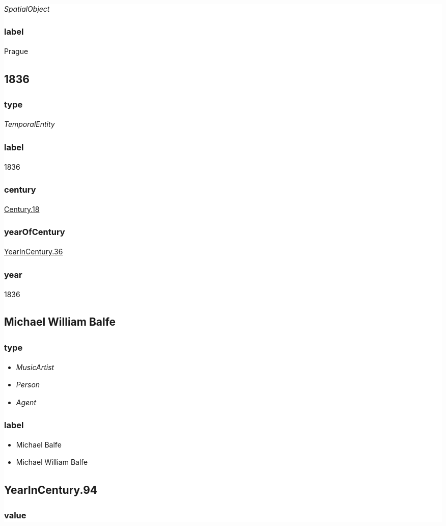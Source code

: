 *SpatialObject*

### label


Prague

## 1836

### type


*TemporalEntity*

### label


1836

### century


[Century.18](#Century.18)

### yearOfCentury


[YearInCentury.36](#YearInCentury.36)

### year


1836

## Michael William Balfe

### type

 - *MusicArtist*

 - *Person*

 - *Agent*

### label

 - Michael Balfe

 - Michael William Balfe

## YearInCentury.94

### value

